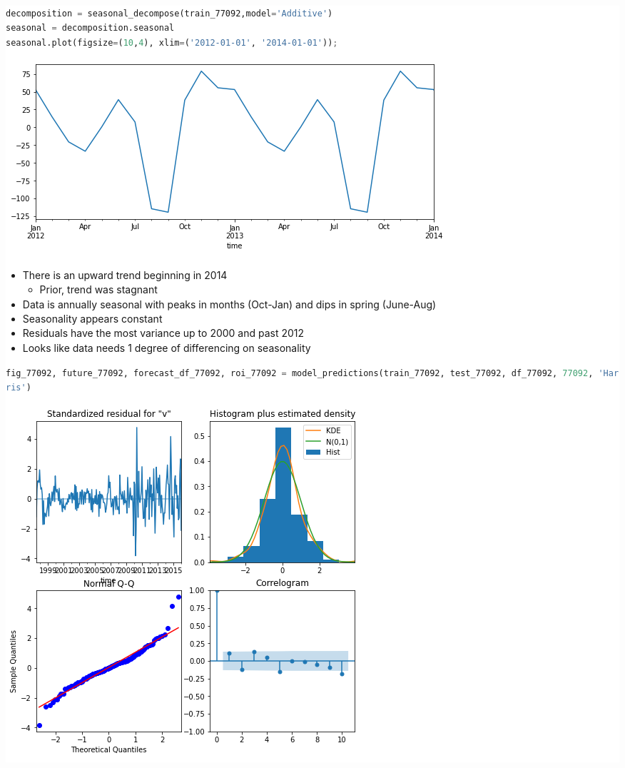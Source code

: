 


```python
decomposition = seasonal_decompose(train_77092,model='Additive')
seasonal = decomposition.seasonal
seasonal.plot(figsize=(10,4), xlim=('2012-01-01', '2014-01-01'));
```


    
![png](output_178_0.png)
    


- There is an upward trend beginning in 2014
    - Prior, trend was stagnant
- Data is annually seasonal with peaks in months (Oct-Jan) and dips in spring (June-Aug)
- Seasonality appears constant
- Residuals have the most variance up to 2000 and past 2012
- Looks like data needs 1 degree of differencing on seasonality


```python
fig_77092, future_77092, forecast_df_77092, roi_77092 = model_predictions(train_77092, test_77092, df_77092, 77092, 'Harris')
```


    
![png](output_180_0.png)